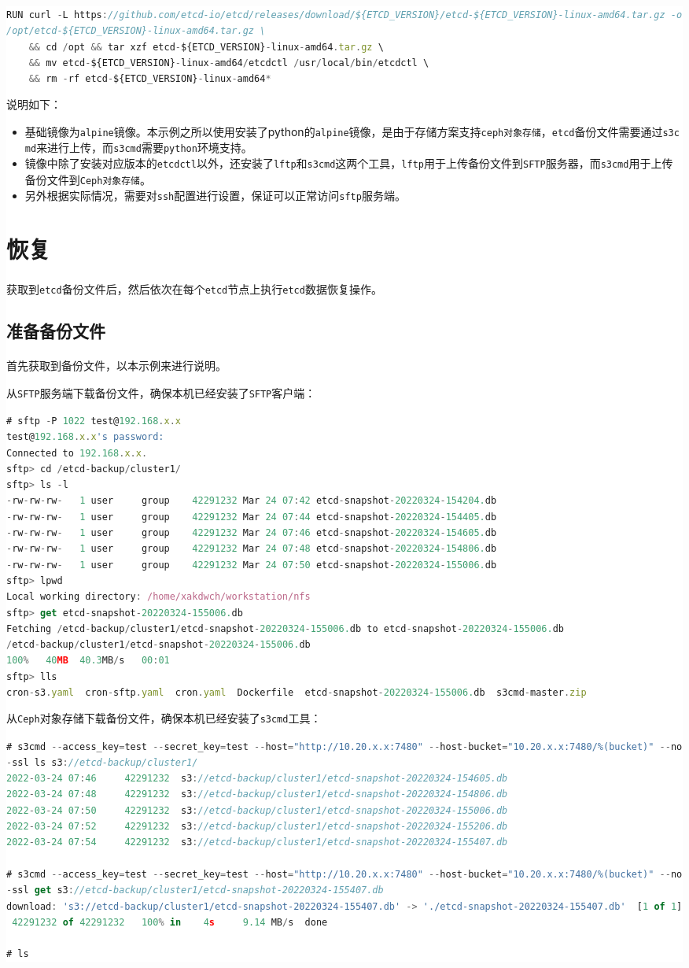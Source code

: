 ```javascript
RUN curl -L https://github.com/etcd-io/etcd/releases/download/${ETCD_VERSION}/etcd-${ETCD_VERSION}-linux-amd64.tar.gz -o /opt/etcd-${ETCD_VERSION}-linux-amd64.tar.gz \
    && cd /opt && tar xzf etcd-${ETCD_VERSION}-linux-amd64.tar.gz \
    && mv etcd-${ETCD_VERSION}-linux-amd64/etcdctl /usr/local/bin/etcdctl \
    && rm -rf etcd-${ETCD_VERSION}-linux-amd64*
```

说明如下：

- 基础镜像为`alpine`镜像。本示例之所以使用安装了python的`alpine`镜像，是由于存储方案支持`ceph对象存储`，`etcd`备份文件需要通过`s3cmd`来进行上传，而`s3cmd`需要`python`环境支持。
- 镜像中除了安装对应版本的`etcdctl`以外，还安装了`lftp`和`s3cmd`这两个工具，`lftp`用于上传备份文件到`SFTP`服务器，而`s3cmd`用于上传备份文件到`Ceph对象存储`。
- 另外根据实际情况，需要对`ssh`配置进行设置，保证可以正常访问`sftp`服务端。

# 恢复

获取到`etcd`备份文件后，然后依次在每个`etcd`节点上执行`etcd`数据恢复操作。

## 准备备份文件

首先获取到备份文件，以本示例来进行说明。

从`SFTP`服务端下载备份文件，确保本机已经安装了`SFTP`客户端：

```javascript
# sftp -P 1022 test@192.168.x.x
test@192.168.x.x's password: 
Connected to 192.168.x.x.
sftp> cd /etcd-backup/cluster1/
sftp> ls -l
-rw-rw-rw-   1 user     group    42291232 Mar 24 07:42 etcd-snapshot-20220324-154204.db
-rw-rw-rw-   1 user     group    42291232 Mar 24 07:44 etcd-snapshot-20220324-154405.db
-rw-rw-rw-   1 user     group    42291232 Mar 24 07:46 etcd-snapshot-20220324-154605.db
-rw-rw-rw-   1 user     group    42291232 Mar 24 07:48 etcd-snapshot-20220324-154806.db
-rw-rw-rw-   1 user     group    42291232 Mar 24 07:50 etcd-snapshot-20220324-155006.db
sftp> lpwd
Local working directory: /home/xakdwch/workstation/nfs
sftp> get etcd-snapshot-20220324-155006.db
Fetching /etcd-backup/cluster1/etcd-snapshot-20220324-155006.db to etcd-snapshot-20220324-155006.db
/etcd-backup/cluster1/etcd-snapshot-20220324-155006.db                                                                                   100%   40MB  40.3MB/s   00:01    
sftp> lls
cron-s3.yaml  cron-sftp.yaml  cron.yaml  Dockerfile  etcd-snapshot-20220324-155006.db  s3cmd-master.zip
```

从`Ceph`对象存储下载备份文件，确保本机已经安装了`s3cmd`工具：

```javascript
# s3cmd --access_key=test --secret_key=test --host="http://10.20.x.x:7480" --host-bucket="10.20.x.x:7480/%(bucket)" --no-ssl ls s3://etcd-backup/cluster1/
2022-03-24 07:46     42291232  s3://etcd-backup/cluster1/etcd-snapshot-20220324-154605.db
2022-03-24 07:48     42291232  s3://etcd-backup/cluster1/etcd-snapshot-20220324-154806.db
2022-03-24 07:50     42291232  s3://etcd-backup/cluster1/etcd-snapshot-20220324-155006.db
2022-03-24 07:52     42291232  s3://etcd-backup/cluster1/etcd-snapshot-20220324-155206.db
2022-03-24 07:54     42291232  s3://etcd-backup/cluster1/etcd-snapshot-20220324-155407.db

# s3cmd --access_key=test --secret_key=test --host="http://10.20.x.x:7480" --host-bucket="10.20.x.x:7480/%(bucket)" --no-ssl get s3://etcd-backup/cluster1/etcd-snapshot-20220324-155407.db
download: 's3://etcd-backup/cluster1/etcd-snapshot-20220324-155407.db' -> './etcd-snapshot-20220324-155407.db'  [1 of 1]
 42291232 of 42291232   100% in    4s     9.14 MB/s  done

# ls
```